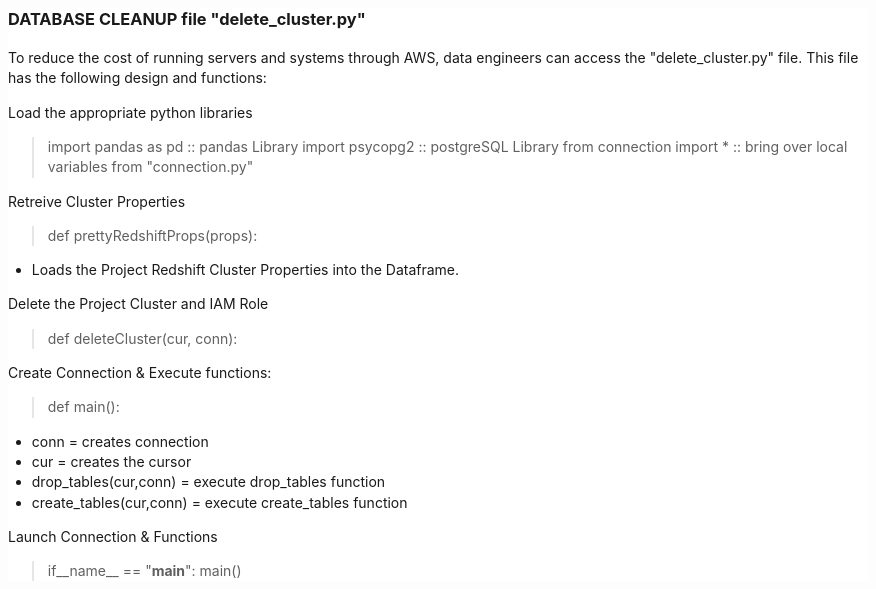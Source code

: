 ### DATABASE CLEANUP file "delete_cluster.py"

<p>To reduce the cost of running servers and systems through AWS, data engineers can access the "delete_cluster.py" file. This file has the following design and functions:</p>

<p>Load the appropriate python libraries</p>

> import pandas as pd :: pandas Library
> import psycopg2 :: postgreSQL Library
> from connection import * :: bring over local variables from "connection.py"

<p>Retreive Cluster Properties</p>

> def prettyRedshiftProps(props):

<p>
    <ul>
        <li>Loads the Project Redshift Cluster Properties into the Dataframe.</li>
    </ul>
</p>

<p>Delete the Project Cluster and IAM Role</p>

> def deleteCluster(cur, conn):

<p>Create Connection & Execute functions:</p>

> def main():

<p>
    <ul>
        <li>conn = creates connection</li>
        <li>cur = creates the cursor</li>
        <li>drop_tables(cur,conn) = execute drop_tables function</li>
        <li>create_tables(cur,conn) = execute create_tables function</li>
    </ul>
</p>

<p>Launch Connection & Functions</p>

> if__name__ == "__main__": main()
